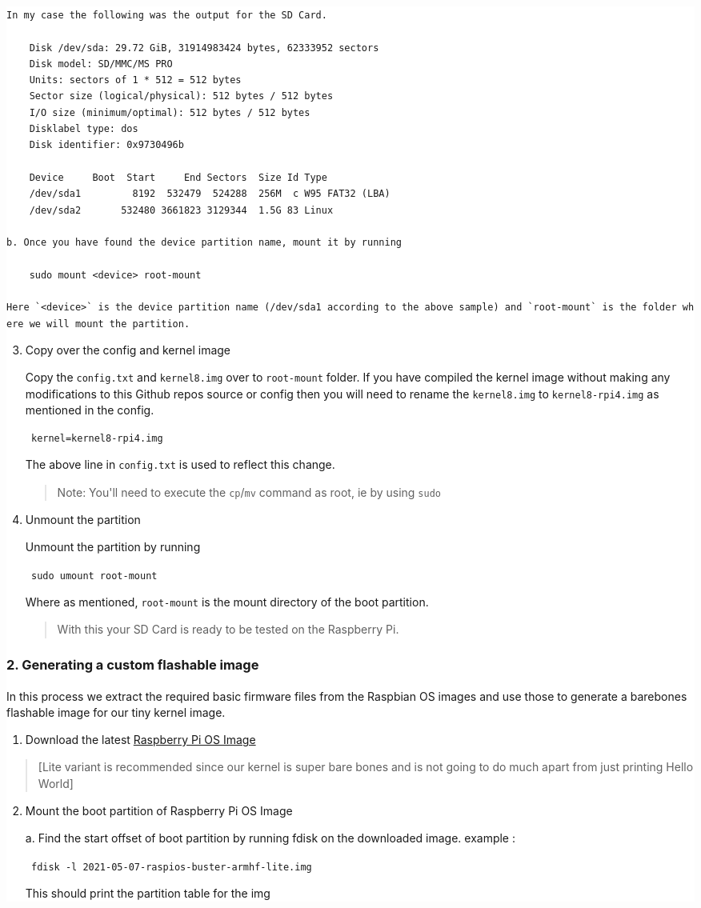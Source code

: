     In my case the following was the output for the SD Card.

        Disk /dev/sda: 29.72 GiB, 31914983424 bytes, 62333952 sectors
        Disk model: SD/MMC/MS PRO
        Units: sectors of 1 * 512 = 512 bytes
        Sector size (logical/physical): 512 bytes / 512 bytes
        I/O size (minimum/optimal): 512 bytes / 512 bytes
        Disklabel type: dos
        Disk identifier: 0x9730496b

        Device     Boot  Start     End Sectors  Size Id Type
        /dev/sda1         8192  532479  524288  256M  c W95 FAT32 (LBA)
        /dev/sda2       532480 3661823 3129344  1.5G 83 Linux

    b. Once you have found the device partition name, mount it by running

        sudo mount <device> root-mount

    Here `<device>` is the device partition name (/dev/sda1 according to the above sample) and `root-mount` is the folder where we will mount the partition.

3. Copy over the config and kernel image

    Copy the `config.txt` and `kernel8.img` over to `root-mount` folder. If you have compiled the kernel image without making any modifications to this Github repos source or config then you will need to rename the `kernel8.img` to `kernel8-rpi4.img` as mentioned in the config.

        kernel=kernel8-rpi4.img

    The above line in `config.txt` is used to reflect this change.

    > Note: You'll need to execute the `cp`/`mv` command as root, ie by using `sudo`

4. Unmount the partition

    Unmount the partition by running

        sudo umount root-mount

    Where as mentioned, `root-mount` is the mount directory of the boot partition.

    > With this your SD Card is ready to be tested on the Raspberry Pi.

### 2. Generating a custom flashable image
In this process we extract the required basic firmware files from the Raspbian OS images and use those to generate a barebones flashable image for our tiny kernel image.
1. Download the latest [Raspberry Pi OS Image](https://www.raspberrypi.org/software/operating-systems/) 
> [Lite variant is recommended since our kernel is super bare bones and
> is not going to do much apart from just printing Hello World]
2. Mount the boot partition of Raspberry Pi OS Image

    a. Find the start offset of boot partition by running fdisk on the downloaded image.
		example :
		
        fdisk -l 2021-05-07-raspios-buster-armhf-lite.img
		 
	This should print the partition table for the img
